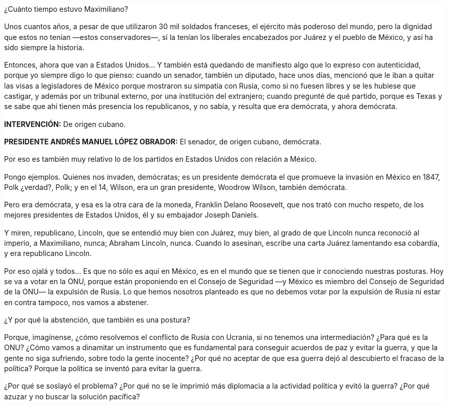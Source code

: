 ¿Cuánto tiempo estuvo Maximiliano?

Unos cuantos años, a pesar de que utilizaron 30 mil soldados franceses, el
ejército más poderoso del mundo, pero la dignidad que estos no tenían —estos
conservadores—, sí la tenían los liberales encabezados por Juárez y el pueblo
de México, y así ha sido siempre la historia.

Entonces, ahora que van a Estados Unidos… Y también está quedando de
manifiesto algo que lo expreso con autenticidad, porque yo siempre digo lo que
pienso: cuando un senador, también un diputado, hace unos días, mencionó que
le iban a quitar las visas a legisladores de México porque mostraron su
simpatía con Rusia, como si no fuesen libres y se les hubiese que castigar, y
además por un tribunal externo, por una institución del extranjero; cuando
pregunté de qué partido, porque es Texas y se sabe que ahí tienen más
presencia los republicanos, y no sabía, y resulta que era demócrata, y ahora
demócrata.

**INTERVENCIÓN:** De origen cubano.

**PRESIDENTE ANDRÉS MANUEL LÓPEZ OBRADOR:** El senador, de origen cubano,
demócrata.

Por eso es también muy relativo lo de los partidos en Estados Unidos con
relación a México.

Pongo ejemplos. Quienes nos invaden, demócratas; es un presidente demócrata el
que promueve la invasión en México en 1847, Polk ¿verdad?, Polk; y en el 14,
Wilson, era un gran presidente, Woodrow Wilson, también demócrata.

Pero era demócrata, y esa es la otra cara de la moneda, Franklin Delano
Roosevelt, que nos trató con mucho respeto, de los mejores presidentes de
Estados Unidos, él y su embajador Joseph Daniels.

Y miren, republicano, Lincoln, que se entendió muy bien con Juárez, muy bien,
al grado de que Lincoln nunca reconoció al imperio, a Maximiliano, nunca;
Abraham Lincoln, nunca. Cuando lo asesinan, escribe una carta Juárez
lamentando esa cobardía, y era republicano Lincoln.

Por eso ojalá y todos… Es que no sólo es aquí en México, es en el mundo que se
tienen que ir conociendo nuestras posturas. Hoy se va a votar en la ONU,
porque están proponiendo en el Consejo de Seguridad —y México es miembro del
Consejo de Seguridad de la ONU— la expulsión de Rusia. Lo que hemos nosotros
planteado es que no debemos votar por la expulsión de Rusia ni estar en contra
tampoco, nos vamos a abstener.

¿Y por qué la abstención, que también es una postura?

Porque, imagínense, ¿cómo resolvemos el conflicto de Rusia con Ucrania, si no
tenemos una intermediación? ¿Para qué es la ONU? ¿Cómo vamos a dinamitar un
instrumento que es fundamental para conseguir acuerdos de paz y evitar la
guerra, y que la gente no siga sufriendo, sobre todo la gente inocente? ¿Por
qué no aceptar de que esa guerra dejó al descubierto el fracaso de la
política? Porque la política se inventó para evitar la guerra.

¿Por qué se soslayó el problema? ¿Por qué no se le imprimió más diplomacia a
la actividad política y evitó la guerra? ¿Por qué azuzar y no buscar la
solución pacífica?
